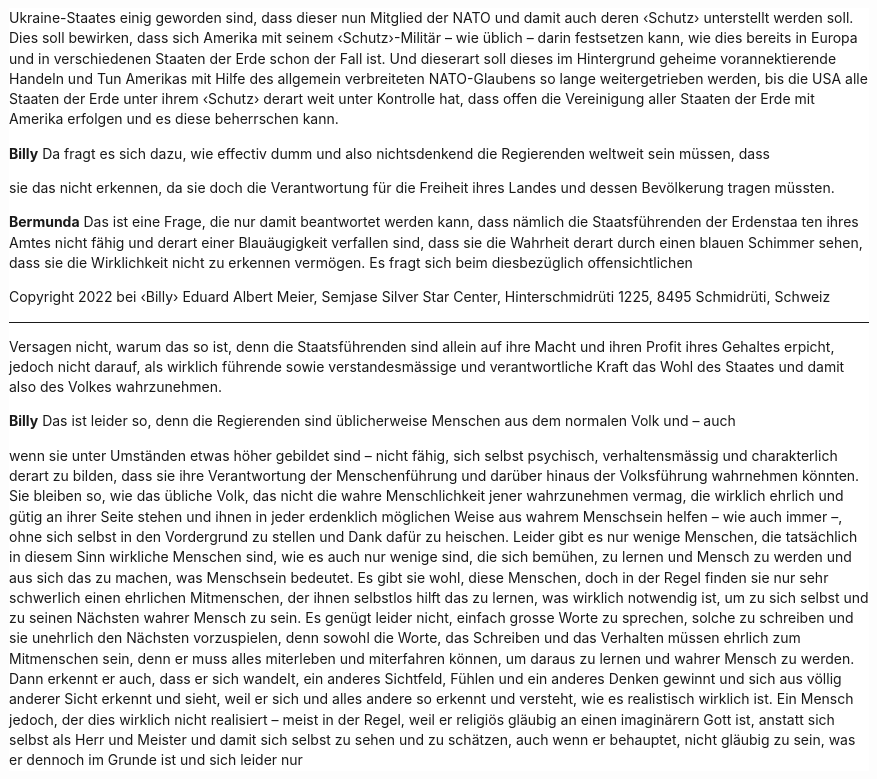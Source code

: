 Ukraine-Staates einig geworden sind, dass dieser nun Mitglied der NATO und damit auch deren ‹Schutz› unterstellt werden
soll. Dies soll bewirken, dass sich Amerika mit seinem ‹Schutz›-Militär – wie üblich – darin festsetzen kann, wie dies bereits
in Europa und in verschiedenen Staaten der Erde schon der Fall ist. Und dieserart soll dieses im Hintergrund geheime vorannektierende Handeln und Tun Amerikas mit Hilfe des allgemein verbreiteten NATO-Glaubens so lange weitergetrieben werden, bis die USA alle Staaten der Erde unter ihrem ‹Schutz› derart weit unter Kontrolle hat, dass offen die Vereinigung aller
Staaten der Erde mit Amerika erfolgen und es diese beherrschen kann.

**Billy** Da fragt es sich dazu, wie effectiv dumm und also nichtsdenkend die Regierenden weltweit sein müssen, dass

sie das nicht erkennen, da sie doch die Verantwortung für die Freiheit ihres Landes und dessen Bevölkerung tragen müssten.

**Bermunda** Das ist eine Frage, die nur damit beantwortet werden kann, dass nämlich die Staatsführenden der Erdenstaa
ten ihres Amtes nicht fähig und derart einer Blauäugigkeit verfallen sind, dass sie die Wahrheit derart durch einen blauen
Schimmer sehen, dass sie die Wirklichkeit nicht zu erkennen vermögen. Es fragt sich beim diesbezüglich offensichtlichen

Copyright 2022 bei ‹Billy› Eduard Albert Meier, Semjase Silver Star Center, Hinterschmidrüti 1225, 8495 Schmidrüti, Schweiz


-----

Versagen nicht, warum das so ist, denn die Staatsführenden sind allein auf ihre Macht und ihren Profit ihres Gehaltes erpicht, jedoch nicht darauf, als wirklich führende sowie verstandesmässige und verantwortliche Kraft das Wohl des Staates
und damit also des Volkes wahrzunehmen.

**Billy** Das ist leider so, denn die Regierenden sind üblicherweise Menschen aus dem normalen Volk und – auch

wenn sie unter Umständen etwas höher gebildet sind – nicht fähig, sich selbst psychisch, verhaltensmässig und charakterlich derart zu bilden, dass sie ihre Verantwortung der Menschenführung und darüber hinaus der Volksführung wahrnehmen
könnten. Sie bleiben so, wie das übliche Volk, das nicht die wahre Menschlichkeit jener wahrzunehmen vermag, die wirklich
ehrlich und gütig an ihrer Seite stehen und ihnen in jeder erdenklich möglichen Weise aus wahrem Menschsein helfen –
wie auch immer –, ohne sich selbst in den Vordergrund zu stellen und Dank dafür zu heischen. Leider gibt es nur wenige
Menschen, die tatsächlich in diesem Sinn wirkliche Menschen sind, wie es auch nur wenige sind, die sich bemühen, zu
lernen und Mensch zu werden und aus sich das zu machen, was Menschsein bedeutet. Es gibt sie wohl, diese Menschen,
doch in der Regel finden sie nur sehr schwerlich einen ehrlichen Mitmenschen, der ihnen selbstlos hilft das zu lernen, was
wirklich notwendig ist, um zu sich selbst und zu seinen Nächsten wahrer Mensch zu sein. Es genügt leider nicht, einfach
grosse Worte zu sprechen, solche zu schreiben und sie unehrlich den Nächsten vorzuspielen, denn sowohl die Worte, das
Schreiben und das Verhalten müssen ehrlich zum Mitmenschen sein, denn er muss alles miterleben und miterfahren können, um daraus zu lernen und wahrer Mensch zu werden. Dann erkennt er auch, dass er sich wandelt, ein anderes Sichtfeld,
Fühlen und ein anderes Denken gewinnt und sich aus völlig anderer Sicht erkennt und sieht, weil er sich und alles andere
so erkennt und versteht, wie es realistisch wirklich ist. Ein Mensch jedoch, der dies wirklich nicht realisiert – meist in der
Regel, weil er religiös gläubig an einen imaginärern Gott ist, anstatt sich selbst als Herr und Meister und damit sich selbst
zu sehen und zu schätzen, auch wenn er behauptet, nicht gläubig zu sein, was er dennoch im Grunde ist und sich leider nur